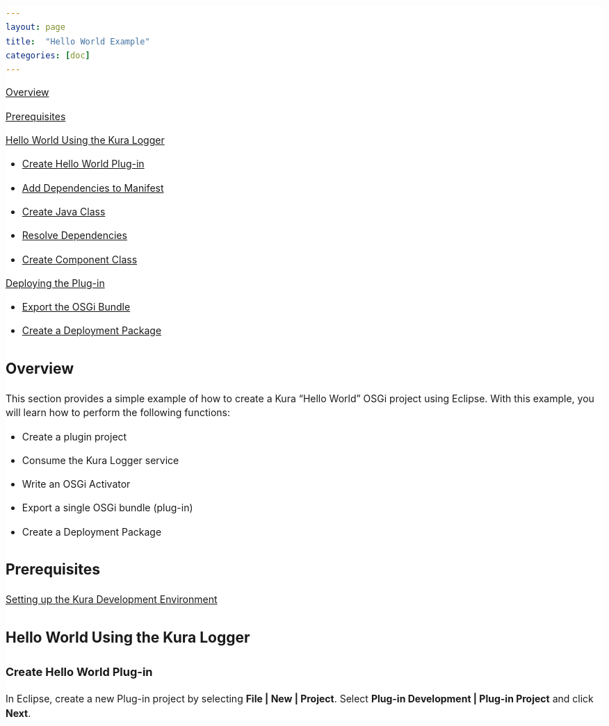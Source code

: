 ```yaml
---
layout: page
title:  "Hello World Example"
categories: [doc]
---
```


[Overview](#overview)

[Prerequisites](#prerequisites)

[Hello World Using the Kura Logger](#hello-world-using-the-kura-logger)

* [Create Hello World Plug-in](#create-hello-world-plug-in)

* [Add Dependencies to Manifest](#add-dependencies-to-manifest)

* [Create Java Class](#create-java-class)

* [Resolve Dependencies](#resolve-dependencies)

* [Create Component Class](#create-component-class)

[Deploying the Plug-in](#deploying-the-plug-in)

* [Export the OSGi Bundle](#export-the-osgi-bundle)

* [Create a Deployment Package](#create-a-deployment-package)


## Overview

This section provides a simple example of how to create a Kura “Hello
World” OSGi project using Eclipse. With this example, you will learn how
to perform the following functions:

* Create a plugin project

* Consume the Kura Logger service

* Write an OSGi Activator

* Export a single OSGi bundle (plug-in)

* Create a Deployment Package

## Prerequisites

[Setting up the Kura Development Environment](kura-setup.html)

## Hello World Using the Kura Logger

### Create Hello World Plug-in

In Eclipse, create a new Plug-in project by selecting **File | New |
Project**. Select **Plug-in Development | Plug-in Project** and click
**Next**.

